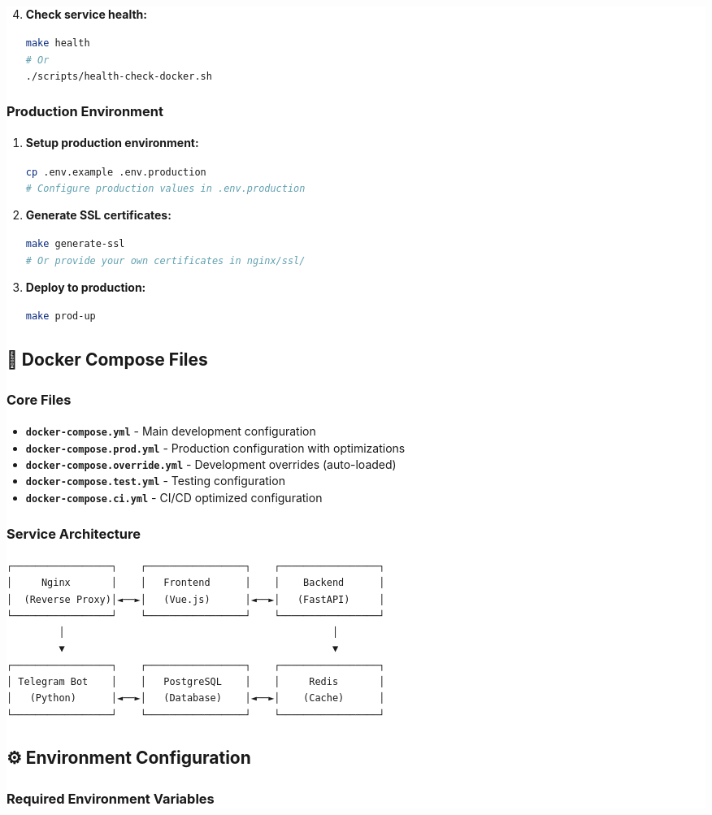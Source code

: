 4. **Check service health:**
   ```bash
   make health
   # Or
   ./scripts/health-check-docker.sh
   ```

### Production Environment

1. **Setup production environment:**
   ```bash
   cp .env.example .env.production
   # Configure production values in .env.production
   ```

2. **Generate SSL certificates:**
   ```bash
   make generate-ssl
   # Or provide your own certificates in nginx/ssl/
   ```

3. **Deploy to production:**
   ```bash
   make prod-up
   ```

## 📁 Docker Compose Files

### Core Files

- **`docker-compose.yml`** - Main development configuration
- **`docker-compose.prod.yml`** - Production configuration with optimizations
- **`docker-compose.override.yml`** - Development overrides (auto-loaded)
- **`docker-compose.test.yml`** - Testing configuration
- **`docker-compose.ci.yml`** - CI/CD optimized configuration

### Service Architecture

```
┌─────────────────┐    ┌─────────────────┐    ┌─────────────────┐
│     Nginx       │    │   Frontend      │    │    Backend      │
│  (Reverse Proxy)│◄──►│   (Vue.js)      │◄──►│   (FastAPI)     │
└─────────────────┘    └─────────────────┘    └─────────────────┘
         │                                              │
         ▼                                              ▼
┌─────────────────┐    ┌─────────────────┐    ┌─────────────────┐
│ Telegram Bot    │    │   PostgreSQL    │    │     Redis       │
│   (Python)      │◄──►│   (Database)    │◄──►│    (Cache)      │
└─────────────────┘    └─────────────────┘    └─────────────────┘
```

## ⚙️ Environment Configuration

### Required Environment Variables
